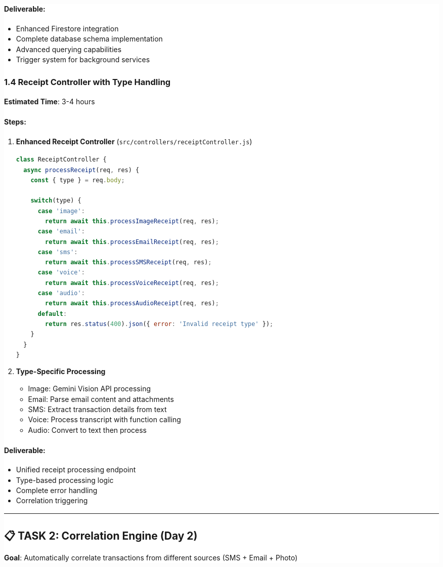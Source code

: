 #### Deliverable:
- Enhanced Firestore integration
- Complete database schema implementation
- Advanced querying capabilities
- Trigger system for background services

### 1.4 Receipt Controller with Type Handling
**Estimated Time**: 3-4 hours

#### Steps:
1. **Enhanced Receipt Controller** (`src/controllers/receiptController.js`)
   ```javascript
   class ReceiptController {
     async processReceipt(req, res) {
       const { type } = req.body;
       
       switch(type) {
         case 'image':
           return await this.processImageReceipt(req, res);
         case 'email':
           return await this.processEmailReceipt(req, res);
         case 'sms':
           return await this.processSMSReceipt(req, res);
         case 'voice':
           return await this.processVoiceReceipt(req, res);
         case 'audio':
           return await this.processAudioReceipt(req, res);
         default:
           return res.status(400).json({ error: 'Invalid receipt type' });
       }
     }
   }
   ```

2. **Type-Specific Processing**
   - Image: Gemini Vision API processing
   - Email: Parse email content and attachments
   - SMS: Extract transaction details from text
   - Voice: Process transcript with function calling
   - Audio: Convert to text then process

#### Deliverable:
- Unified receipt processing endpoint
- Type-based processing logic
- Complete error handling
- Correlation triggering

---

## 📋 TASK 2: Correlation Engine (Day 2)
**Goal**: Automatically correlate transactions from different sources (SMS + Email + Photo)
